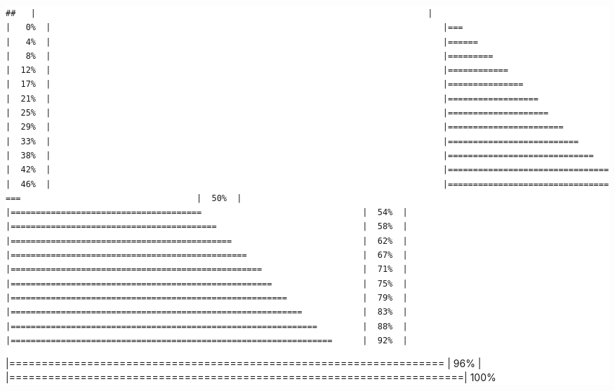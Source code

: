     ##   |                                                                              |                                                                      |   0%  |                                                                              |===                                                                   |   4%  |                                                                              |======                                                                |   8%  |                                                                              |=========                                                             |  12%  |                                                                              |============                                                          |  17%  |                                                                              |===============                                                       |  21%  |                                                                              |==================                                                    |  25%  |                                                                              |====================                                                  |  29%  |                                                                              |=======================                                               |  33%  |                                                                              |==========================                                            |  38%  |                                                                              |=============================                                         |  42%  |                                                                              |================================                                      |  46%  |                                                                              |===================================                                   |  50%  |                                                                              |======================================                                |  54%  |                                                                              |=========================================                             |  58%  |                                                                              |============================================                          |  62%  |                                                                              |===============================================                       |  67%  |                                                                              |==================================================                    |  71%  |                                                                              |====================================================                  |  75%  |                                                                              |=======================================================               |  79%  |                                                                              |==========================================================            |  83%  |                                                                              |=============================================================         |  88%  |                                                                              |================================================================      |  92%  |
|===================================================================   |  96%  |                                                                              |======================================================================| 100%
